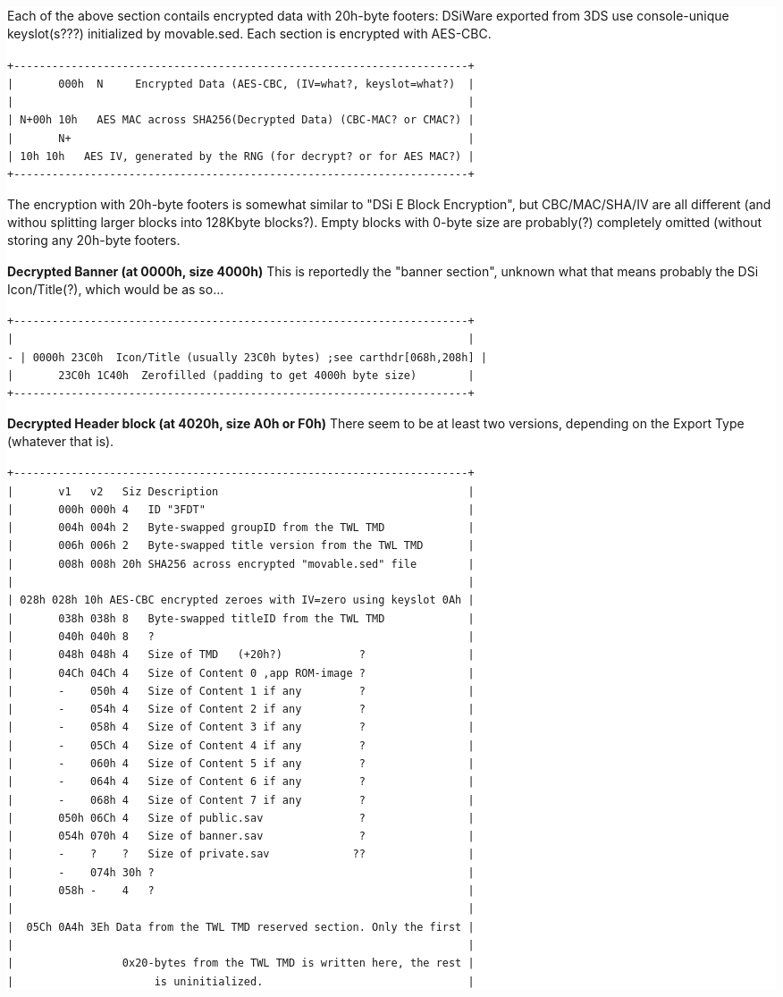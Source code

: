 Each of the above section contails encrypted data with 20h-byte
footers:
DSiWare exported from 3DS use console-unique keyslot(s???) initialized
by movable.sed. Each section is encrypted with AES-CBC.

```
+-----------------------------------------------------------------------+
|       000h  N     Encrypted Data (AES-CBC, (IV=what?, keyslot=what?)  |
|                                                                       |
| N+00h 10h   AES MAC across SHA256(Decrypted Data) (CBC-MAC? or CMAC?) |
|       N+                                                              |
| 10h 10h   AES IV, generated by the RNG (for decrypt? or for AES MAC?) |
+-----------------------------------------------------------------------+
```

The encryption with 20h-byte footers is somewhat similar to \"DSi E
Block Encryption\", but CBC/MAC/SHA/IV are all different (and withou
splitting larger blocks into 128Kbyte blocks?).
Empty blocks with 0-byte size are probably(?) completely omitted
(without storing any 20h-byte footers.

**Decrypted Banner (at 0000h, size 4000h)**
This is reportedly the \"banner section\", unknown what that means
probably the DSi Icon/Title(?), which would be as so\...

```
+-----------------------------------------------------------------------+
|                                                                       |
- | 0000h 23C0h  Icon/Title (usually 23C0h bytes) ;see carthdr[068h,208h] |
|       23C0h 1C40h  Zerofilled (padding to get 4000h byte size)        |
+-----------------------------------------------------------------------+
```


**Decrypted Header block (at 4020h, size A0h or F0h)**
There seem to be at least two versions, depending on the Export Type
(whatever that is).

```
+-----------------------------------------------------------------------+
|       v1   v2   Siz Description                                       |
|       000h 000h 4   ID "3FDT"                                         |
|       004h 004h 2   Byte-swapped groupID from the TWL TMD             |
|       006h 006h 2   Byte-swapped title version from the TWL TMD       |
|       008h 008h 20h SHA256 across encrypted "movable.sed" file        |
|                                                                       |
| 028h 028h 10h AES-CBC encrypted zeroes with IV=zero using keyslot 0Ah |
|       038h 038h 8   Byte-swapped titleID from the TWL TMD             |
|       040h 040h 8   ?                                                 |
|       048h 048h 4   Size of TMD   (+20h?)            ?                |
|       04Ch 04Ch 4   Size of Content 0 ,app ROM-image ?                |
|       -    050h 4   Size of Content 1 if any         ?                |
|       -    054h 4   Size of Content 2 if any         ?                |
|       -    058h 4   Size of Content 3 if any         ?                |
|       -    05Ch 4   Size of Content 4 if any         ?                |
|       -    060h 4   Size of Content 5 if any         ?                |
|       -    064h 4   Size of Content 6 if any         ?                |
|       -    068h 4   Size of Content 7 if any         ?                |
|       050h 06Ch 4   Size of public.sav               ?                |
|       054h 070h 4   Size of banner.sav               ?                |
|       -    ?    ?   Size of private.sav             ??                |
|       -    074h 30h ?                                                 |
|       058h -    4   ?                                                 |
|                                                                       |
|  05Ch 0A4h 3Eh Data from the TWL TMD reserved section. Only the first |
|                                                                       |
|                 0x20-bytes from the TWL TMD is written here, the rest |
|                      is uninitialized.                                |
```